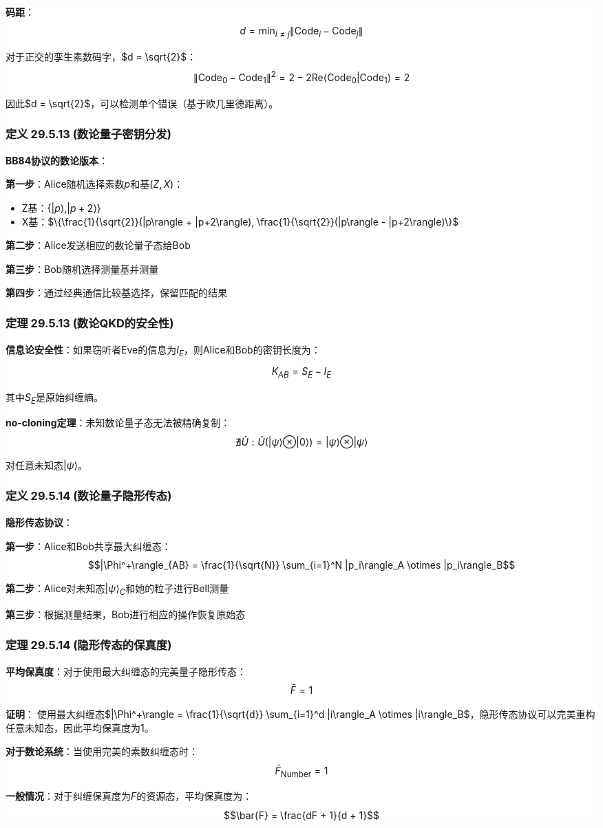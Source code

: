 **码距**：
$$d = \min_{i \neq j} \|\text{Code}_i - \text{Code}_j\|$$

对于正交的孪生素数码字，$d = \sqrt{2}$：
$$\|\text{Code}_0 - \text{Code}_1\|^2 = 2 - 2\text{Re}\langle \text{Code}_0 | \text{Code}_1 \rangle = 2$$

因此$d = \sqrt{2}$，可以检测单个错误（基于欧几里德距离）。

### 定义 29.5.13 (数论量子密钥分发)

**BB84协议的数论版本**：

**第一步**：Alice随机选择素数$p$和基$(Z, X)$：
- Z基：$\{|p\rangle, |p+2\rangle\}$
- X基：$\{\frac{1}{\sqrt{2}}(|p\rangle + |p+2\rangle), \frac{1}{\sqrt{2}}(|p\rangle - |p+2\rangle)\}$

**第二步**：Alice发送相应的数论量子态给Bob

**第三步**：Bob随机选择测量基并测量

**第四步**：通过经典通信比较基选择，保留匹配的结果

### 定理 29.5.13 (数论QKD的安全性)

**信息论安全性**：如果窃听者Eve的信息为$I_E$，则Alice和Bob的密钥长度为：
$$K_{AB} = S_E - I_E$$

其中$S_E$是原始纠缠熵。

**no-cloning定理**：未知数论量子态无法被精确复制：
$$\nexists \hat{U} : \hat{U} (|\psi\rangle \otimes |0\rangle) = |\psi\rangle \otimes |\psi\rangle$$

对任意未知态$|\psi\rangle$。

### 定义 29.5.14 (数论量子隐形传态)

**隐形传态协议**：

**第一步**：Alice和Bob共享最大纠缠态：
$$|\Phi^+\rangle_{AB} = \frac{1}{\sqrt{N}} \sum_{i=1}^N |p_i\rangle_A \otimes |p_i\rangle_B$$

**第二步**：Alice对未知态$|\psi\rangle_C$和她的粒子进行Bell测量

**第三步**：根据测量结果，Bob进行相应的操作恢复原始态

### 定理 29.5.14 (隐形传态的保真度)

**平均保真度**：对于使用最大纠缠态的完美量子隐形传态：
$$\bar{F} = 1$$

**证明**：
使用最大纠缠态$|\Phi^+\rangle = \frac{1}{\sqrt{d}} \sum_{i=1}^d |i\rangle_A \otimes |i\rangle_B$，隐形传态协议可以完美重构任意未知态，因此平均保真度为1。

**对于数论系统**：当使用完美的素数纠缠态时：
$$\bar{F}_{\text{Number}} = 1$$

**一般情况**：对于纠缠保真度为$F$的资源态，平均保真度为：
$$\bar{F} = \frac{dF + 1}{d + 1}$$
